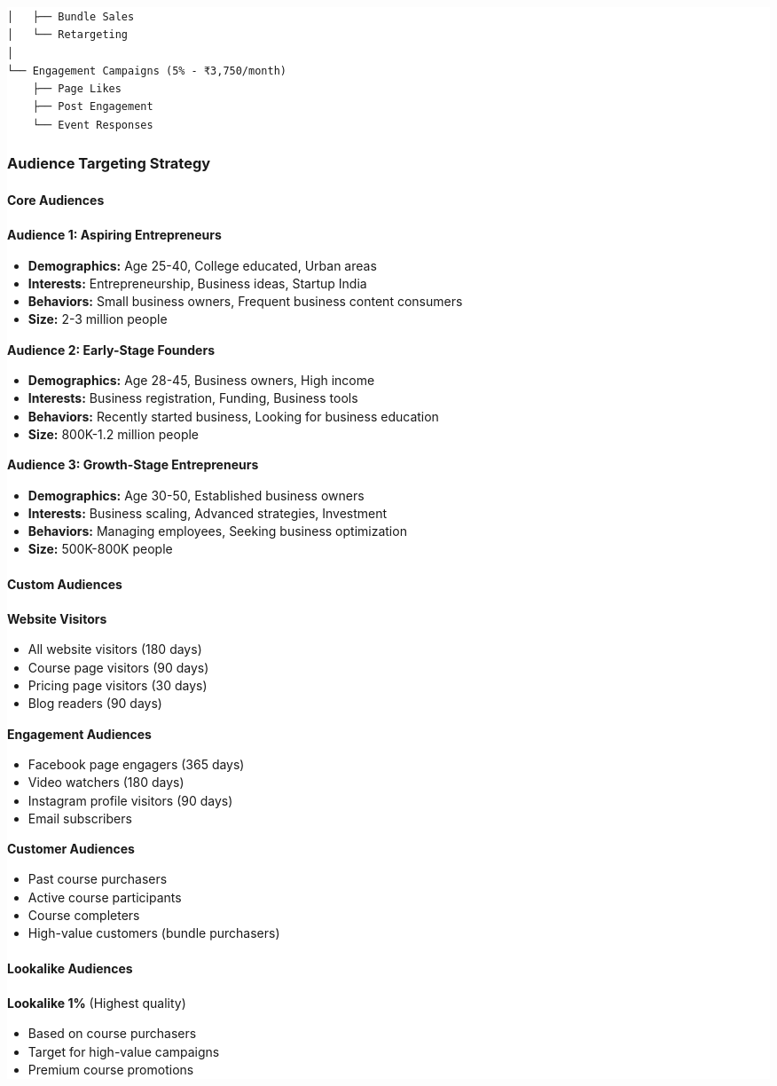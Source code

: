 ```
│   ├── Bundle Sales
│   └── Retargeting
│
└── Engagement Campaigns (5% - ₹3,750/month)
    ├── Page Likes
    ├── Post Engagement
    └── Event Responses
```

### **Audience Targeting Strategy**

#### **Core Audiences**

**Audience 1: Aspiring Entrepreneurs**
- **Demographics:** Age 25-40, College educated, Urban areas
- **Interests:** Entrepreneurship, Business ideas, Startup India
- **Behaviors:** Small business owners, Frequent business content consumers
- **Size:** 2-3 million people

**Audience 2: Early-Stage Founders**  
- **Demographics:** Age 28-45, Business owners, High income
- **Interests:** Business registration, Funding, Business tools
- **Behaviors:** Recently started business, Looking for business education
- **Size:** 800K-1.2 million people

**Audience 3: Growth-Stage Entrepreneurs**
- **Demographics:** Age 30-50, Established business owners
- **Interests:** Business scaling, Advanced strategies, Investment
- **Behaviors:** Managing employees, Seeking business optimization
- **Size:** 500K-800K people

#### **Custom Audiences**

**Website Visitors**
- All website visitors (180 days)
- Course page visitors (90 days)  
- Pricing page visitors (30 days)
- Blog readers (90 days)

**Engagement Audiences**
- Facebook page engagers (365 days)
- Video watchers (180 days)
- Instagram profile visitors (90 days)
- Email subscribers

**Customer Audiences**
- Past course purchasers
- Active course participants
- Course completers
- High-value customers (bundle purchasers)

#### **Lookalike Audiences**

**Lookalike 1%** (Highest quality)
- Based on course purchasers
- Target for high-value campaigns
- Premium course promotions
